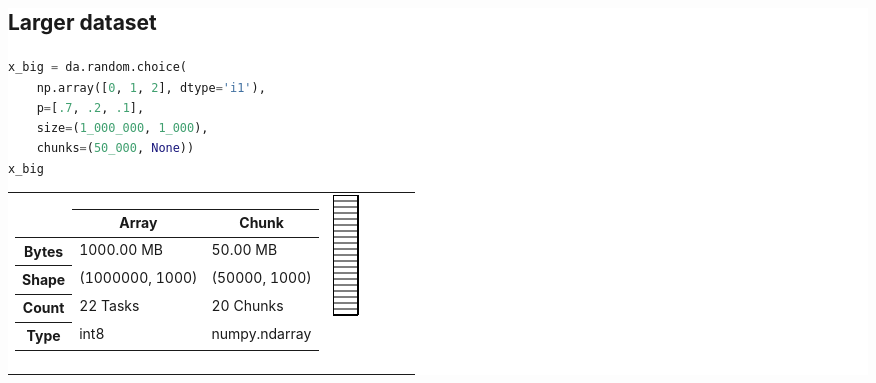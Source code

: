 ## Larger dataset


```python
x_big = da.random.choice(
    np.array([0, 1, 2], dtype='i1'), 
    p=[.7, .2, .1], 
    size=(1_000_000, 1_000),
    chunks=(50_000, None))
x_big
```




<table>
<tr>
<td>
<table>  <thead>    <tr><td> </td><th> Array </th><th> Chunk </th></tr>
  </thead>
  <tbody>
    <tr><th> Bytes </th><td> 1000.00 MB </td> <td> 50.00 MB </td></tr>
    <tr><th> Shape </th><td> (1000000, 1000) </td> <td> (50000, 1000) </td></tr>
    <tr><th> Count </th><td> 22 Tasks </td><td> 20 Chunks </td></tr>
    <tr><th> Type </th><td> int8 </td><td> numpy.ndarray </td></tr>
  </tbody></table>
</td>
<td>
<svg width="75" height="170" style="stroke:rgb(0,0,0);stroke-width:1" >

  
  <line x1="0" y1="0" x2="25" y2="0" style="stroke-width:2" />
  <line x1="0" y1="6" x2="25" y2="6" />
  <line x1="0" y1="12" x2="25" y2="12" />
  <line x1="0" y1="18" x2="25" y2="18" />
  <line x1="0" y1="24" x2="25" y2="24" />
  <line x1="0" y1="30" x2="25" y2="30" />
  <line x1="0" y1="36" x2="25" y2="36" />
  <line x1="0" y1="42" x2="25" y2="42" />
  <line x1="0" y1="48" x2="25" y2="48" />
  <line x1="0" y1="54" x2="25" y2="54" />
  <line x1="0" y1="60" x2="25" y2="60" />
  <line x1="0" y1="66" x2="25" y2="66" />
  <line x1="0" y1="72" x2="25" y2="72" />
  <line x1="0" y1="78" x2="25" y2="78" />
  <line x1="0" y1="84" x2="25" y2="84" />
  <line x1="0" y1="90" x2="25" y2="90" />
  <line x1="0" y1="96" x2="25" y2="96" />
  <line x1="0" y1="102" x2="25" y2="102" />
  <line x1="0" y1="108" x2="25" y2="108" />
  <line x1="0" y1="114" x2="25" y2="114" />
  <line x1="0" y1="120" x2="25" y2="120" style="stroke-width:2" />

  
  <line x1="0" y1="0" x2="0" y2="120" style="stroke-width:2" />
  <line x1="25" y1="0" x2="25" y2="120" style="stroke-width:2" />
